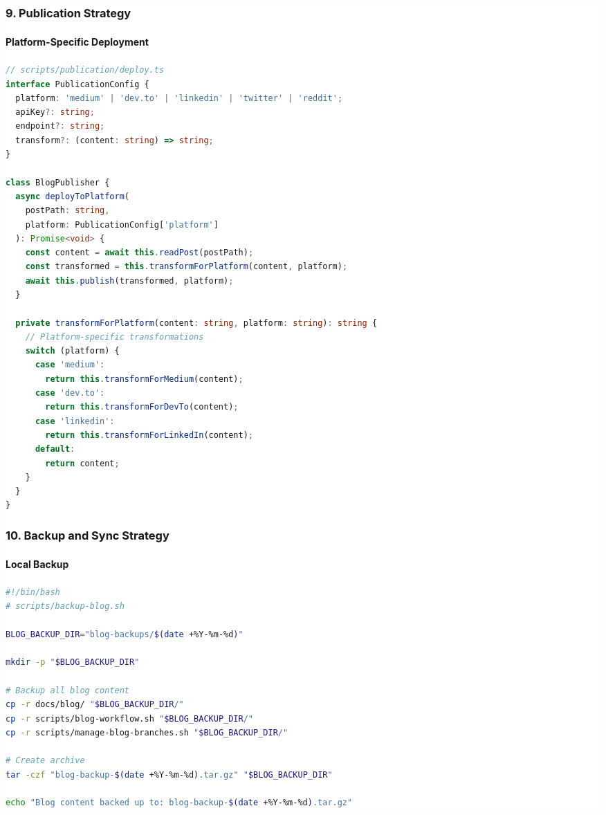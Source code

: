 ### 9. Publication Strategy

#### Platform-Specific Deployment

```typescript
// scripts/publication/deploy.ts
interface PublicationConfig {
  platform: 'medium' | 'dev.to' | 'linkedin' | 'twitter' | 'reddit';
  apiKey?: string;
  endpoint?: string;
  transform?: (content: string) => string;
}

class BlogPublisher {
  async deployToPlatform(
    postPath: string, 
    platform: PublicationConfig['platform']
  ): Promise<void> {
    const content = await this.readPost(postPath);
    const transformed = this.transformForPlatform(content, platform);
    await this.publish(transformed, platform);
  }
  
  private transformForPlatform(content: string, platform: string): string {
    // Platform-specific transformations
    switch (platform) {
      case 'medium':
        return this.transformForMedium(content);
      case 'dev.to':
        return this.transformForDevTo(content);
      case 'linkedin':
        return this.transformForLinkedIn(content);
      default:
        return content;
    }
  }
}
```

### 10. Backup and Sync Strategy

#### Local Backup

```bash
#!/bin/bash
# scripts/backup-blog.sh

BLOG_BACKUP_DIR="blog-backups/$(date +%Y-%m-%d)"

mkdir -p "$BLOG_BACKUP_DIR"

# Backup all blog content
cp -r docs/blog/ "$BLOG_BACKUP_DIR/"
cp -r scripts/blog-workflow.sh "$BLOG_BACKUP_DIR/"
cp -r scripts/manage-blog-branches.sh "$BLOG_BACKUP_DIR/"

# Create archive
tar -czf "blog-backup-$(date +%Y-%m-%d).tar.gz" "$BLOG_BACKUP_DIR"

echo "Blog content backed up to: blog-backup-$(date +%Y-%m-%d).tar.gz"
```

